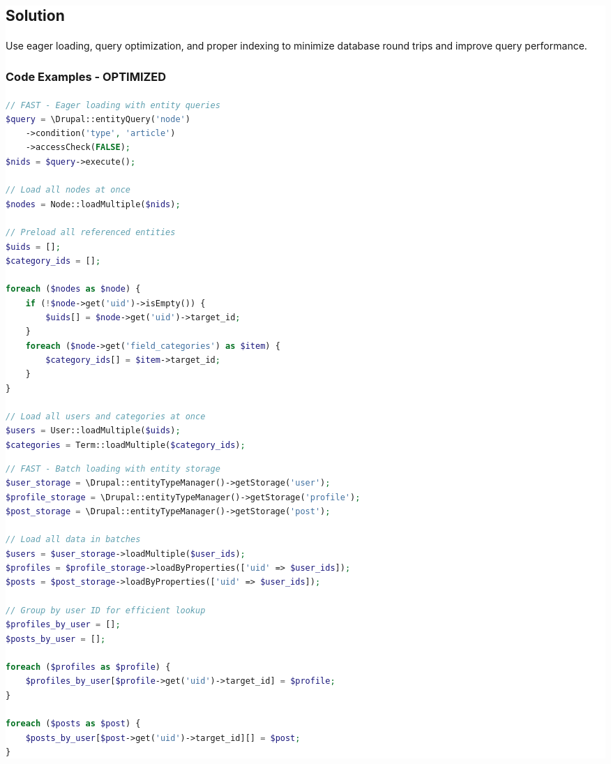 ## Solution

Use eager loading, query optimization, and proper indexing to minimize database round trips and improve query performance.

### Code Examples - OPTIMIZED

```php
// FAST - Eager loading with entity queries
$query = \Drupal::entityQuery('node')
    ->condition('type', 'article')
    ->accessCheck(FALSE);
$nids = $query->execute();

// Load all nodes at once
$nodes = Node::loadMultiple($nids);

// Preload all referenced entities
$uids = [];
$category_ids = [];

foreach ($nodes as $node) {
    if (!$node->get('uid')->isEmpty()) {
        $uids[] = $node->get('uid')->target_id;
    }
    foreach ($node->get('field_categories') as $item) {
        $category_ids[] = $item->target_id;
    }
}

// Load all users and categories at once
$users = User::loadMultiple($uids);
$categories = Term::loadMultiple($category_ids);
```

```php
// FAST - Batch loading with entity storage
$user_storage = \Drupal::entityTypeManager()->getStorage('user');
$profile_storage = \Drupal::entityTypeManager()->getStorage('profile');
$post_storage = \Drupal::entityTypeManager()->getStorage('post');

// Load all data in batches
$users = $user_storage->loadMultiple($user_ids);
$profiles = $profile_storage->loadByProperties(['uid' => $user_ids]);
$posts = $post_storage->loadByProperties(['uid' => $user_ids]);

// Group by user ID for efficient lookup
$profiles_by_user = [];
$posts_by_user = [];

foreach ($profiles as $profile) {
    $profiles_by_user[$profile->get('uid')->target_id] = $profile;
}

foreach ($posts as $post) {
    $posts_by_user[$post->get('uid')->target_id][] = $post;
}
```
